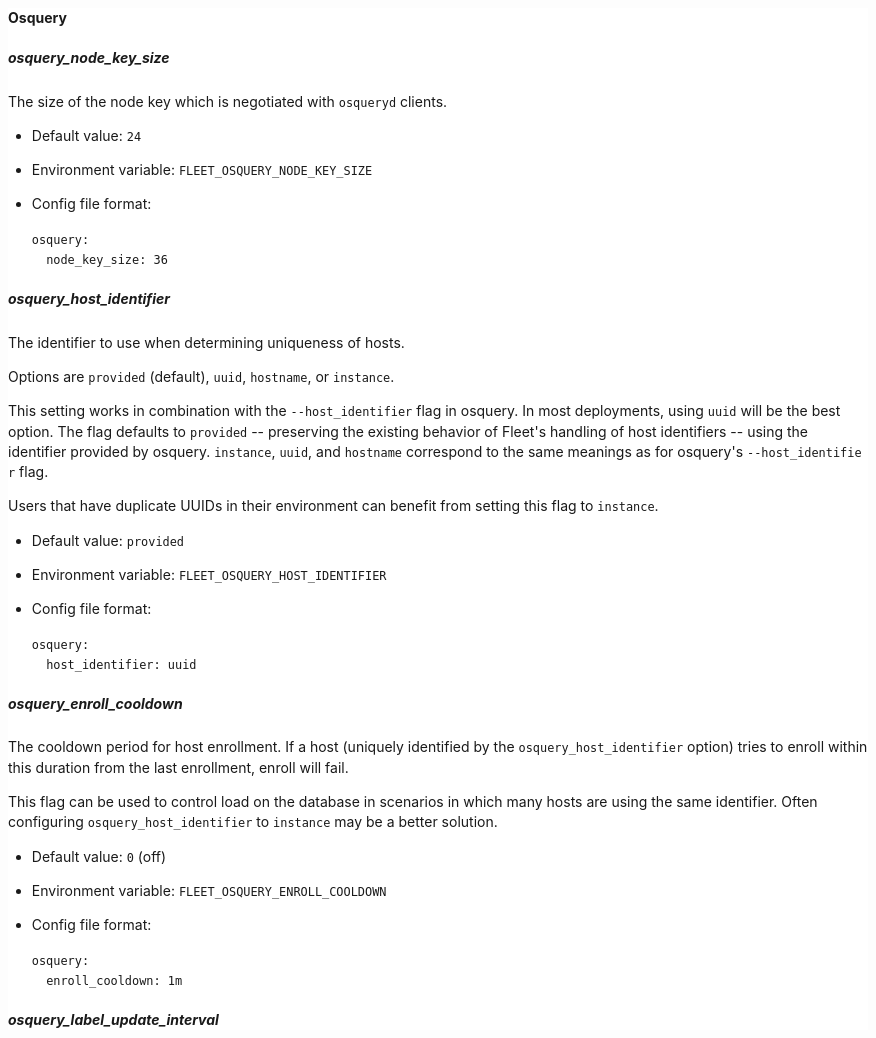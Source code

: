 #### Osquery

##### osquery_node_key_size

The size of the node key which is negotiated with `osqueryd` clients.

- Default value: `24`
- Environment variable: `FLEET_OSQUERY_NODE_KEY_SIZE`
- Config file format:

  ```
  osquery:
  	node_key_size: 36
  ```

##### osquery_host_identifier

The identifier to use when determining uniqueness of hosts.

Options are `provided` (default), `uuid`, `hostname`, or `instance`.

This setting works in combination with the `--host_identifier` flag in osquery. In most deployments, using `uuid` will be the best option. The flag defaults to `provided` -- preserving the existing behavior of Fleet's handling of host identifiers -- using the identifier provided by osquery. `instance`, `uuid`, and `hostname` correspond to the same meanings as for osquery's `--host_identifier` flag.

Users that have duplicate UUIDs in their environment can benefit from setting this flag to `instance`.

- Default value: `provided`
- Environment variable: `FLEET_OSQUERY_HOST_IDENTIFIER`
- Config file format:

  ```
  osquery:
  	host_identifier: uuid
  ```

##### osquery_enroll_cooldown

The cooldown period for host enrollment. If a host (uniquely identified by the `osquery_host_identifier` option) tries to enroll within this duration from the last enrollment, enroll will fail.

This flag can be used to control load on the database in scenarios in which many hosts are using the same identifier. Often configuring `osquery_host_identifier` to `instance` may be a better solution.

- Default value: `0` (off)
- Environment variable: `FLEET_OSQUERY_ENROLL_COOLDOWN`
- Config file format:

  ```
  osquery:
  	enroll_cooldown: 1m
  ```

##### osquery_label_update_interval
